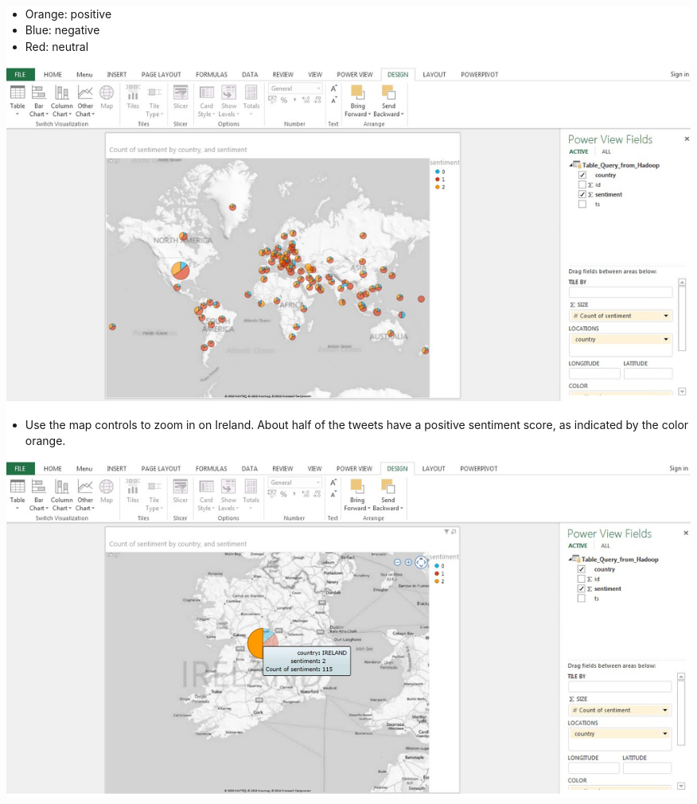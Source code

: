 -   Orange: positive
-   Blue: negative
-   Red: neutral

[![](./images/tutorial-13/42_sentiment_by_color.jpg?raw=true)](./images/tutorial-13/42_sentiment_by_color.jpg?raw=true)

-   Use the map controls to zoom in on Ireland. About half of the tweets
    have a positive sentiment score, as indicated by the color orange.

[![](./images/tutorial-13/43_ireland_sentiment.jpg?raw=true)](./images/tutorial-13/43_ireland_sentiment.jpg?raw=true)
